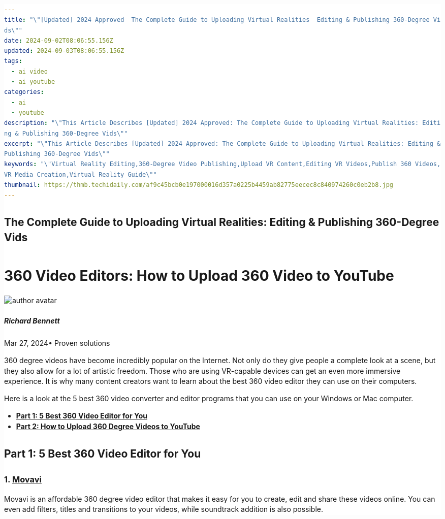 ```yaml
---
title: "\"[Updated] 2024 Approved  The Complete Guide to Uploading Virtual Realities  Editing & Publishing 360-Degree Vids\""
date: 2024-09-02T08:06:55.156Z
updated: 2024-09-03T08:06:55.156Z
tags:
  - ai video
  - ai youtube
categories:
  - ai
  - youtube
description: "\"This Article Describes [Updated] 2024 Approved: The Complete Guide to Uploading Virtual Realities: Editing & Publishing 360-Degree Vids\""
excerpt: "\"This Article Describes [Updated] 2024 Approved: The Complete Guide to Uploading Virtual Realities: Editing & Publishing 360-Degree Vids\""
keywords: "\"Virtual Reality Editing,360-Degree Video Publishing,Upload VR Content,Editing VR Videos,Publish 360 Videos,VR Media Creation,Virtual Reality Guide\""
thumbnail: https://thmb.techidaily.com/af9c45bcb0e197000016d357a0225b4459ab82775eecec8c840974260c0eb2b8.jpg
---
```


## The Complete Guide to Uploading Virtual Realities: Editing & Publishing 360-Degree Vids

# 360 Video Editors: How to Upload 360 Video to YouTube

![author avatar](https://images.wondershare.com/filmora/article-images/richard-bennett.jpg)

##### Richard Bennett

 Mar 27, 2024• Proven solutions

360 degree videos have become incredibly popular on the Internet. Not only do they give people a complete look at a scene, but they also allow for a lot of artistic freedom. Those who are using VR-capable devices can get an even more immersive experience. It is why many content creators want to learn about the best 360 video editor they can use on their computers.

Here is a look at the 5 best 360 video converter and editor programs that you can use on your Windows or Mac computer.

* [**Part 1: 5 Best 360 Video Editor for You**](#part1)
* [**Part 2: How to Upload 360 Degree Videos to YouTube**](#part2)

## Part 1: 5 Best 360 Video Editor for You

### 1. [Movavi](https://www.movavi.com/360-video-editor/)

Movavi is an affordable 360 degree video editor that makes it easy for you to create, edit and share these videos online. You can even add filters, titles and transitions to your videos, while soundtrack addition is also possible.
